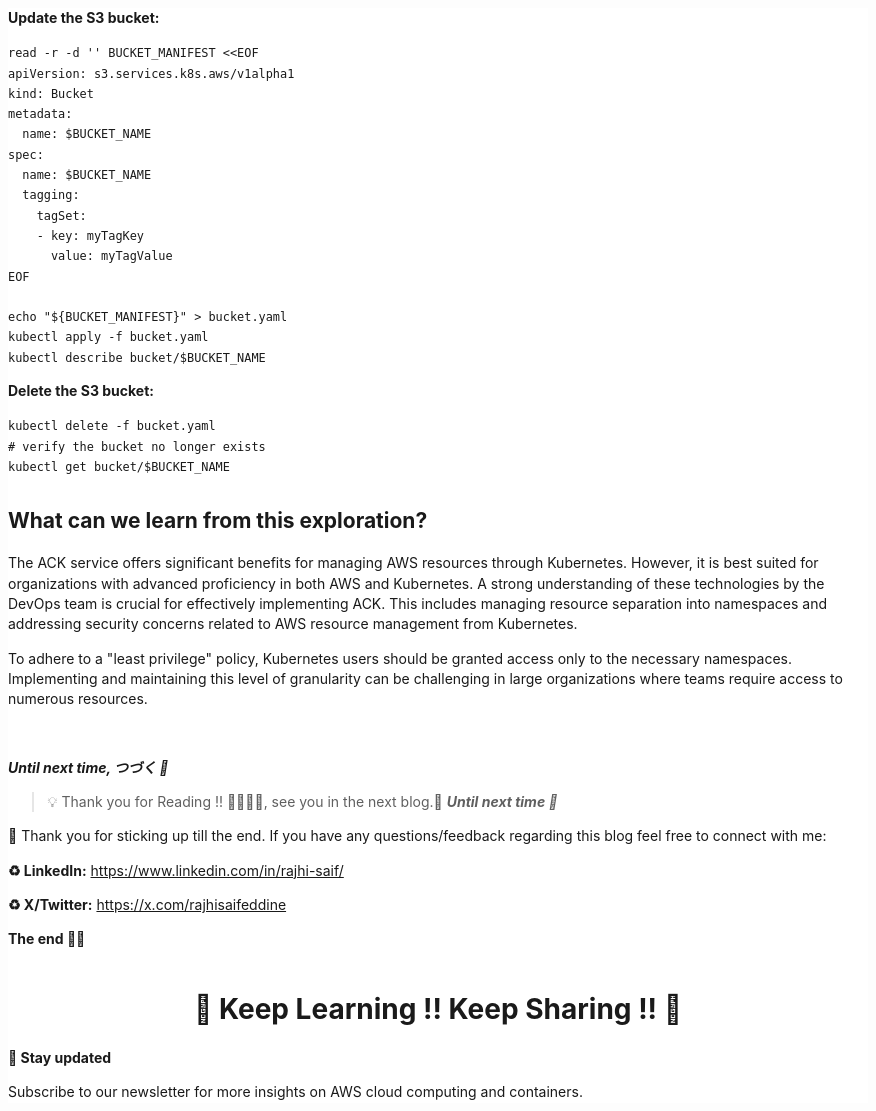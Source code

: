 **Update the S3 bucket:**

```shell
read -r -d '' BUCKET_MANIFEST <<EOF
apiVersion: s3.services.k8s.aws/v1alpha1
kind: Bucket
metadata:
  name: $BUCKET_NAME
spec:
  name: $BUCKET_NAME
  tagging:
    tagSet:
    - key: myTagKey
      value: myTagValue
EOF

echo "${BUCKET_MANIFEST}" > bucket.yaml
kubectl apply -f bucket.yaml
kubectl describe bucket/$BUCKET_NAME
```

**Delete the S3 bucket:**

```shell
kubectl delete -f bucket.yaml
# verify the bucket no longer exists
kubectl get bucket/$BUCKET_NAME
```

## What can we learn from this exploration?

The ACK service offers significant benefits for managing AWS resources through Kubernetes. However, it is best suited for organizations with advanced proficiency in both AWS and Kubernetes. A strong understanding of these technologies by the DevOps team is crucial for effectively implementing ACK. This includes managing resource separation into namespaces and addressing security concerns related to AWS resource management from Kubernetes.

To adhere to a "least privilege" policy, Kubernetes users should be granted access only to the necessary namespaces. Implementing and maintaining this level of granularity can be challenging in large organizations where teams require access to numerous resources.

<br>

**_Until next time, つづく 🎉_**

> 💡 Thank you for Reading !! 🙌🏻😁📃, see you in the next blog.🤘  _**Until next time 🎉**_

🚀 Thank you for sticking up till the end. If you have any questions/feedback regarding this blog feel free to connect with me:

**♻️ LinkedIn:** https://www.linkedin.com/in/rajhi-saif/

**♻️ X/Twitter:** https://x.com/rajhisaifeddine

**The end ✌🏻**

<h1 align="center">🔰 Keep Learning !! Keep Sharing !! 🔰</h1>

**📅 Stay updated**

Subscribe to our newsletter for more insights on AWS cloud computing and containers.
